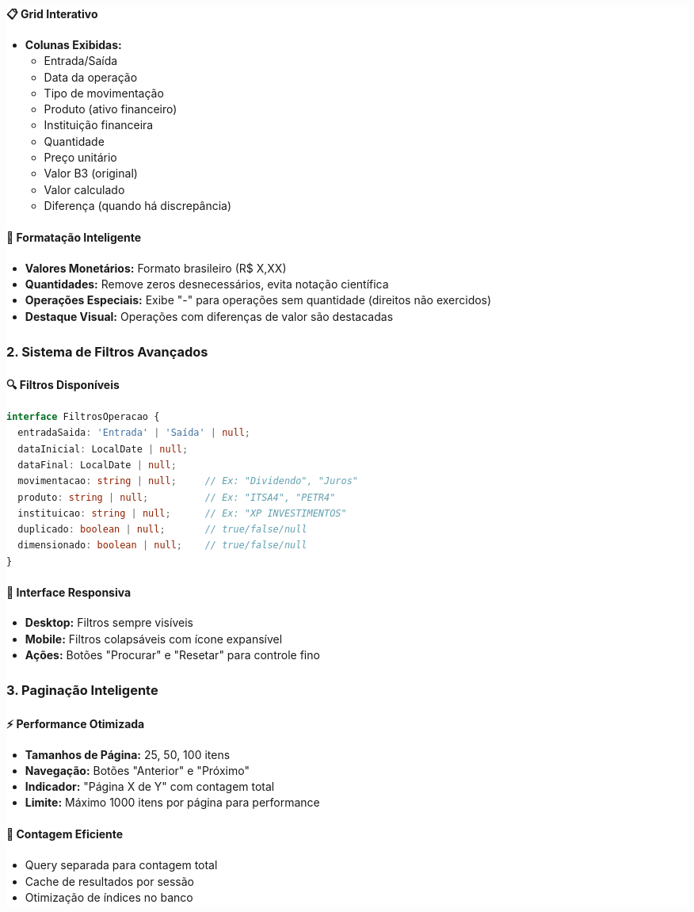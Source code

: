 #### **📋 Grid Interativo**
- **Colunas Exibidas:**
  - Entrada/Saída
  - Data da operação
  - Tipo de movimentação
  - Produto (ativo financeiro)
  - Instituição financeira
  - Quantidade
  - Preço unitário
  - Valor B3 (original)
  - Valor calculado
  - Diferença (quando há discrepância)

#### **🎨 Formatação Inteligente**
- **Valores Monetários:** Formato brasileiro (R$ X,XX)
- **Quantidades:** Remove zeros desnecessários, evita notação científica
- **Operações Especiais:** Exibe "-" para operações sem quantidade (direitos não exercidos)
- **Destaque Visual:** Operações com diferenças de valor são destacadas

### **2. Sistema de Filtros Avançados**

#### **🔍 Filtros Disponíveis**
```typescript
interface FiltrosOperacao {
  entradaSaida: 'Entrada' | 'Saída' | null;
  dataInicial: LocalDate | null;
  dataFinal: LocalDate | null;
  movimentacao: string | null;     // Ex: "Dividendo", "Juros"
  produto: string | null;          // Ex: "ITSA4", "PETR4"
  instituicao: string | null;      // Ex: "XP INVESTIMENTOS"
  duplicado: boolean | null;       // true/false/null
  dimensionado: boolean | null;    // true/false/null
}
```

#### **📱 Interface Responsiva**
- **Desktop:** Filtros sempre visíveis
- **Mobile:** Filtros colapsáveis com ícone expansível
- **Ações:** Botões "Procurar" e "Resetar" para controle fino

### **3. Paginação Inteligente**

#### **⚡ Performance Otimizada**
- **Tamanhos de Página:** 25, 50, 100 itens
- **Navegação:** Botões "Anterior" e "Próximo"
- **Indicador:** "Página X de Y" com contagem total
- **Limite:** Máximo 1000 itens por página para performance

#### **🔢 Contagem Eficiente**
- Query separada para contagem total
- Cache de resultados por sessão
- Otimização de índices no banco

